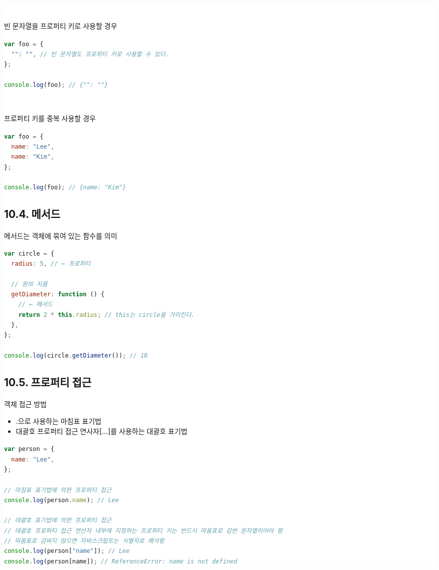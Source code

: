 <br />

빈 문자열을 프로퍼티 키로 사용할 경우

```javascript
var foo = {
  "": "", // 빈 문자열도 프로퍼티 키로 사용할 수 있다.
};

console.log(foo); // {"": ""}
```

<br />

프로퍼티 키를 중복 사용할 경우

```javascript
var foo = {
  name: "Lee",
  name: "Kim",
};

console.log(foo); // {name: "Kim"}
```

## 10.4. 메서드

메서드는 객체에 묶여 있는 함수를 의미

```javascript
var circle = {
  radius: 5, // ← 프로퍼티

  // 원의 지름
  getDiameter: function () {
    // ← 메서드
    return 2 * this.radius; // this는 circle을 가리킨다.
  },
};

console.log(circle.getDiameter()); // 10
```

## 10.5. 프로퍼티 접근

객체 접근 방법

- .으로 사용하는 마침표 표기법
- 대괄호 프로퍼티 접근 연사자[...]를 사용하는 대괄호 표기법

```javascript
var person = {
  name: "Lee",
};

// 마침표 표기법에 의한 프로퍼티 접근
console.log(person.name); // Lee

// 대괄호 표기법에 의한 프로퍼티 접근
// 대괄호 프로퍼티 접근 연산자 내부에 지정하는 프로퍼티 키는 반드시 따옴표로 감싼 문자열이어야 함
// 따옴표로 감싸지 않으면 자바스크립트는 식별자로 해석함
console.log(person["name"]); // Lee
console.log(person[name]); // ReferenceError: name is not defined
```


  [`${prefix}-${++i}`]: i,
  [`${prefix}-${++i}`]: i,
  [`${prefix}-${++i}`]: i,